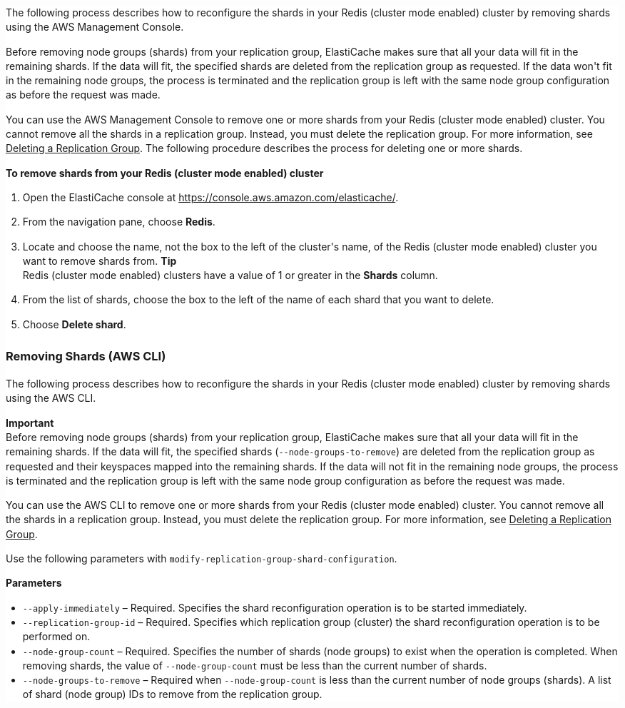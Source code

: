 The following process describes how to reconfigure the shards in your Redis \(cluster mode enabled\) cluster by removing shards using the AWS Management Console\.

Before removing node groups \(shards\) from your replication group, ElastiCache makes sure that all your data will fit in the remaining shards\. If the data will fit, the specified shards are deleted from the replication group as requested\. If the data won't fit in the remaining node groups, the process is terminated and the replication group is left with the same node group configuration as before the request was made\.

You can use the AWS Management Console to remove one or more shards from your Redis \(cluster mode enabled\) cluster\. You cannot remove all the shards in a replication group\. Instead, you must delete the replication group\. For more information, see [Deleting a Replication Group](Replication.DeletingRepGroup.md)\. The following procedure describes the process for deleting one or more shards\.

**To remove shards from your Redis \(cluster mode enabled\) cluster**

1. Open the ElastiCache console at [https://console\.aws\.amazon\.com/elasticache/](https://console.aws.amazon.com/elasticache/)\.

1. From the navigation pane, choose **Redis**\.

1. Locate and choose the name, not the box to the left of the cluster's name, of the Redis \(cluster mode enabled\) cluster you want to remove shards from\.
**Tip**  
Redis \(cluster mode enabled\) clusters have a value of 1 or greater in the **Shards** column\.

1. From the list of shards, choose the box to the left of the name of each shard that you want to delete\.

1. Choose **Delete shard**\.

### Removing Shards \(AWS CLI\)<a name="redis-cluster-resharding-online-remove-cli"></a>

The following process describes how to reconfigure the shards in your Redis \(cluster mode enabled\) cluster by removing shards using the AWS CLI\.

**Important**  
Before removing node groups \(shards\) from your replication group, ElastiCache makes sure that all your data will fit in the remaining shards\. If the data will fit, the specified shards \(`--node-groups-to-remove`\) are deleted from the replication group as requested and their keyspaces mapped into the remaining shards\. If the data will not fit in the remaining node groups, the process is terminated and the replication group is left with the same node group configuration as before the request was made\.

You can use the AWS CLI to remove one or more shards from your Redis \(cluster mode enabled\) cluster\. You cannot remove all the shards in a replication group\. Instead, you must delete the replication group\. For more information, see [Deleting a Replication Group](Replication.DeletingRepGroup.md)\.

Use the following parameters with `modify-replication-group-shard-configuration`\.

**Parameters**
+ `--apply-immediately` – Required\. Specifies the shard reconfiguration operation is to be started immediately\.
+ `--replication-group-id` – Required\. Specifies which replication group \(cluster\) the shard reconfiguration operation is to be performed on\.
+ `--node-group-count` – Required\. Specifies the number of shards \(node groups\) to exist when the operation is completed\. When removing shards, the value of `--node-group-count` must be less than the current number of shards\.
+ `--node-groups-to-remove` – Required when `--node-group-count` is less than the current number of node groups \(shards\)\. A list of shard \(node group\) IDs to remove from the replication group\.
